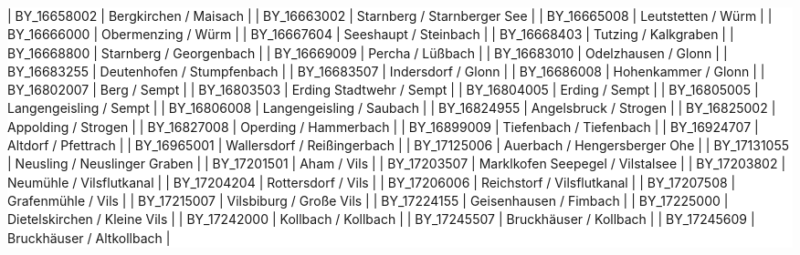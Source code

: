 | BY_16658002 | Bergkirchen / Maisach |
| BY_16663002 | Starnberg / Starnberger See |
| BY_16665008 | Leutstetten / Würm |
| BY_16666000 | Obermenzing / Würm |
| BY_16667604 | Seeshaupt / Steinbach |
| BY_16668403 | Tutzing / Kalkgraben |
| BY_16668800 | Starnberg / Georgenbach |
| BY_16669009 | Percha / Lüßbach |
| BY_16683010 | Odelzhausen / Glonn |
| BY_16683255 | Deutenhofen / Stumpfenbach |
| BY_16683507 | Indersdorf / Glonn |
| BY_16686008 | Hohenkammer / Glonn |
| BY_16802007 | Berg / Sempt |
| BY_16803503 | Erding Stadtwehr / Sempt |
| BY_16804005 | Erding / Sempt |
| BY_16805005 | Langengeisling / Sempt |
| BY_16806008 | Langengeisling / Saubach |
| BY_16824955 | Angelsbruck / Strogen |
| BY_16825002 | Appolding / Strogen |
| BY_16827008 | Operding / Hammerbach |
| BY_16899009 | Tiefenbach / Tiefenbach |
| BY_16924707 | Altdorf / Pfettrach |
| BY_16965001 | Wallersdorf / Reißingerbach |
| BY_17125006 | Auerbach / Hengersberger Ohe |
| BY_17131055 | Neusling / Neuslinger Graben |
| BY_17201501 | Aham / Vils |
| BY_17203507 | Marklkofen Seepegel / Vilstalsee |
| BY_17203802 | Neumühle / Vilsflutkanal |
| BY_17204204 | Rottersdorf / Vils |
| BY_17206006 | Reichstorf / Vilsflutkanal |
| BY_17207508 | Grafenmühle / Vils |
| BY_17215007 | Vilsbiburg / Große Vils |
| BY_17224155 | Geisenhausen / Fimbach |
| BY_17225000 | Dietelskirchen / Kleine Vils |
| BY_17242000 | Kollbach / Kollbach |
| BY_17245507 | Bruckhäuser / Kollbach |
| BY_17245609 | Bruckhäuser / Altkollbach |
